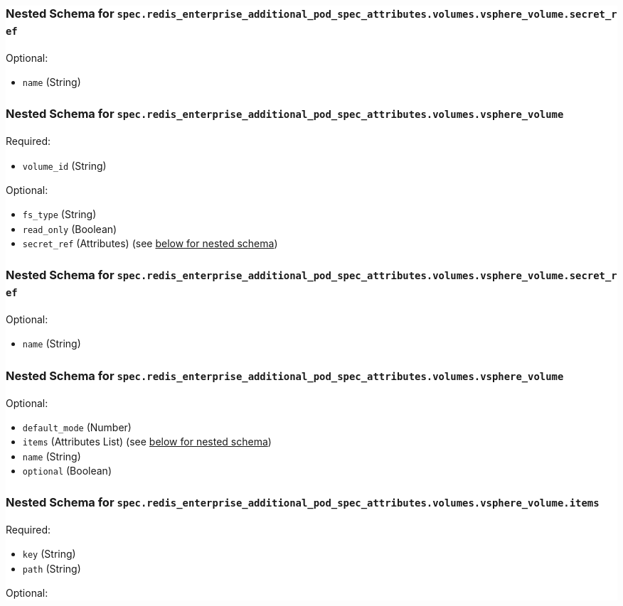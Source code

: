 <a id="nestedatt--spec--redis_enterprise_additional_pod_spec_attributes--volumes--vsphere_volume--secret_ref"></a>
### Nested Schema for `spec.redis_enterprise_additional_pod_spec_attributes.volumes.vsphere_volume.secret_ref`

Optional:

- `name` (String)



<a id="nestedatt--spec--redis_enterprise_additional_pod_spec_attributes--volumes--cinder"></a>
### Nested Schema for `spec.redis_enterprise_additional_pod_spec_attributes.volumes.vsphere_volume`

Required:

- `volume_id` (String)

Optional:

- `fs_type` (String)
- `read_only` (Boolean)
- `secret_ref` (Attributes) (see [below for nested schema](#nestedatt--spec--redis_enterprise_additional_pod_spec_attributes--volumes--vsphere_volume--secret_ref))

<a id="nestedatt--spec--redis_enterprise_additional_pod_spec_attributes--volumes--vsphere_volume--secret_ref"></a>
### Nested Schema for `spec.redis_enterprise_additional_pod_spec_attributes.volumes.vsphere_volume.secret_ref`

Optional:

- `name` (String)



<a id="nestedatt--spec--redis_enterprise_additional_pod_spec_attributes--volumes--config_map"></a>
### Nested Schema for `spec.redis_enterprise_additional_pod_spec_attributes.volumes.vsphere_volume`

Optional:

- `default_mode` (Number)
- `items` (Attributes List) (see [below for nested schema](#nestedatt--spec--redis_enterprise_additional_pod_spec_attributes--volumes--vsphere_volume--items))
- `name` (String)
- `optional` (Boolean)

<a id="nestedatt--spec--redis_enterprise_additional_pod_spec_attributes--volumes--vsphere_volume--items"></a>
### Nested Schema for `spec.redis_enterprise_additional_pod_spec_attributes.volumes.vsphere_volume.items`

Required:

- `key` (String)
- `path` (String)

Optional:

